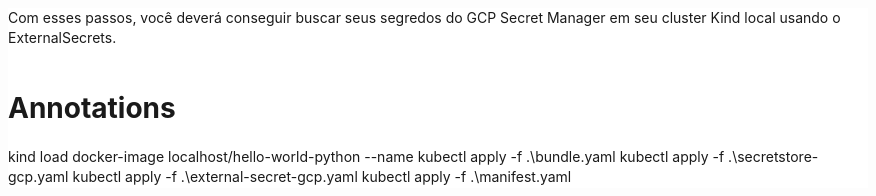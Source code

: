 Com esses passos, você deverá conseguir buscar seus segredos do GCP Secret Manager em seu cluster Kind local usando o ExternalSecrets.


# Annotations


kind load docker-image localhost/hello-world-python --name <nome-do-cluster>
kubectl apply -f .\bundle.yaml
kubectl apply -f .\secretstore-gcp.yaml
kubectl apply -f .\external-secret-gcp.yaml
kubectl apply -f .\manifest.yaml

